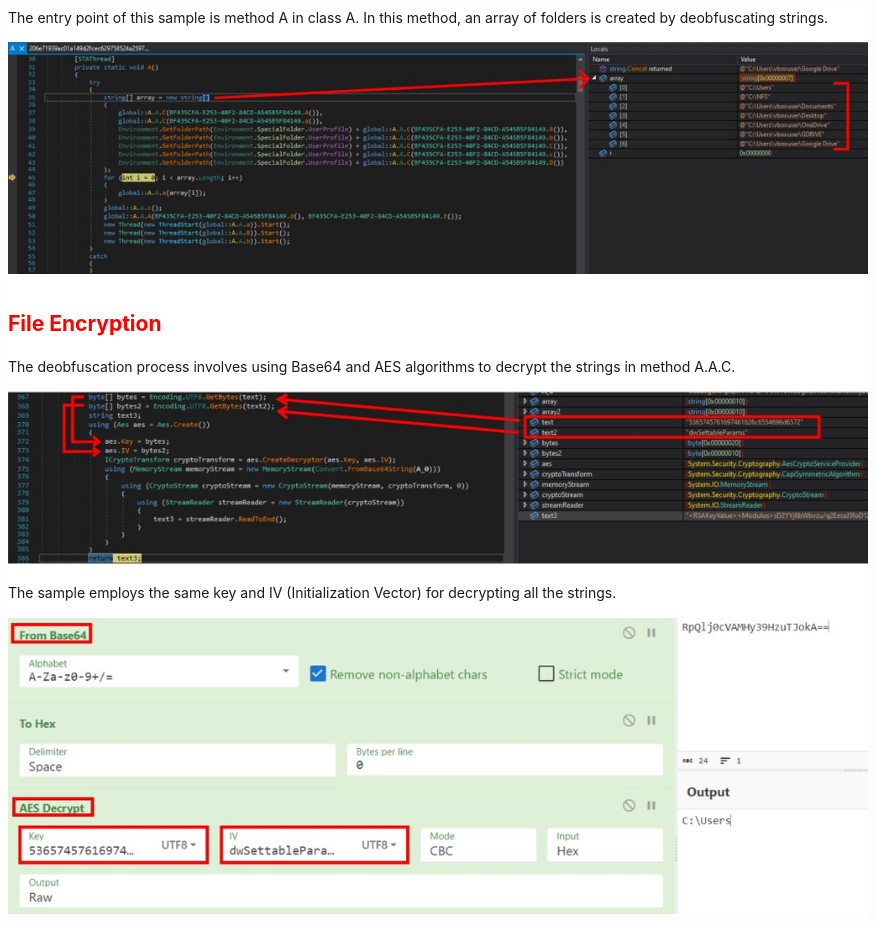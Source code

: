 The entry point of this sample is method A in class A. In this method, an array of folders is created by deobfuscating strings. 

<img src="/assets/img/luckbit/folders.jpg">

## <span style="color:red">File Encryption</span>

The deobfuscation process involves using Base64 and AES algorithms to decrypt the strings in method A.A.C.

<img src="/assets/img/luckbit/aes.jpg">

The sample employs the same key and IV (Initialization Vector) for decrypting all the strings.

<img src="/assets/img/luckbit/chef.jpg">
